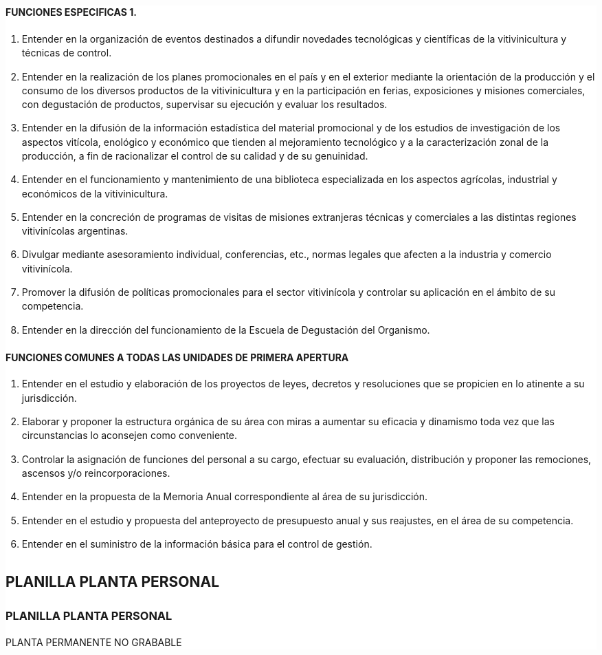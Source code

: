 #### FUNCIONES ESPECIFICAS 1.

<a id="26"></a>
1.  Entender  en  la  organización de eventos destinados a difundir novedades  tecnológicas  y  científicas  de  la  vitivinicultura  y técnicas de control.

2. Entender  en  la  realización  de los planes promocionales en el país y en el exterior mediante la orientación  de  la  producción y el consumo de los diversos productos de la vitivinicultura  y en la participación  en ferias, exposiciones y misiones comerciales,  con degustación de productos,  supervisar  su  ejecución  y evaluar los resultados.

3.  Entender  en  la  difusión  de  la información estadística  del material  promocional y de los estudios  de  investigación  de  los aspectos vitícola, enológico y económico que tienden al mejoramiento  tecnológico  y  a  la  caracterización  zonal  de  la producción,  a fin de racionalizar el control de su calidad y de su genuinidad.

4. Entender en  el funcionamiento y mantenimiento de una biblioteca especializada en  los  aspectos  agrícolas, industrial y económicos de la vitivinicultura.

5. Entender en la concreción de programas  de  visitas  de misiones extranjeras   técnicas  y  comerciales  a  las  distintas  regiones vitivinícolas argentinas.

6. Divulgar mediante  asesoramiento individual, conferencias, etc., normas legales que afecten  a la industria y comercio vitivinícola.

7. Promover la difusión de políticas  promocionales  para el sector vitivinícola  y  controlar  su  aplicación  en  el  ámbito  de   su competencia.

8.  Entender  en  la  dirección del funcionamiento de la Escuela de Degustación del Organismo.

#### FUNCIONES   COMUNES  A  TODAS  LAS  UNIDADES  DE  PRIMERA  APERTURA

<a id="27"></a>
1.  Entender en el estudio y elaboración de los proyectos de leyes, decretos  y  resoluciones  que  se  propicien  en  lo atinente a su jurisdicción.

2. Elaborar y proponer la estructura orgánica de su  área con miras a  aumentar su eficacia y dinamismo toda vez que las circunstancias lo aconsejen como conveniente.

3. Controlar  la  asignación  de funciones del personal a su cargo, efectuar su evaluación, distribución  y  proponer  las  remociones, ascensos y/o reincorporaciones.

4. Entender en la propuesta de la Memoria Anual correspondiente  al área de su jurisdicción.

5.   Entender  en  el  estudio  y  propuesta  del  anteproyecto  de presupuesto  anual  y  sus reajustes, en el área de su competencia.

6. Entender en el suministro  de  la  información  básica  para  el control de gestión.

## PLANILLA PLANTA PERSONAL

### PLANILLA PLANTA PERSONAL

<a id="1"></a>
PLANTA PERMANENTE NO GRABABLE